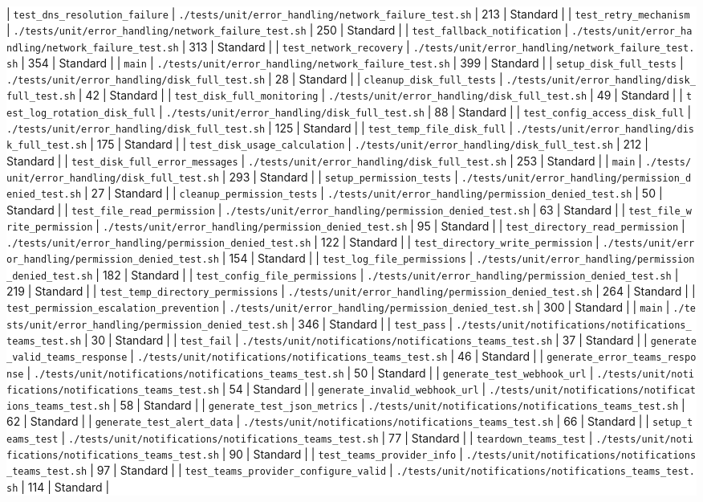 | `test_dns_resolution_failure` | `./tests/unit/error_handling/network_failure_test.sh` | 213 | Standard |
| `test_retry_mechanism` | `./tests/unit/error_handling/network_failure_test.sh` | 250 | Standard |
| `test_fallback_notification` | `./tests/unit/error_handling/network_failure_test.sh` | 313 | Standard |
| `test_network_recovery` | `./tests/unit/error_handling/network_failure_test.sh` | 354 | Standard |
| `main` | `./tests/unit/error_handling/network_failure_test.sh` | 399 | Standard |
| `setup_disk_full_tests` | `./tests/unit/error_handling/disk_full_test.sh` | 28 | Standard |
| `cleanup_disk_full_tests` | `./tests/unit/error_handling/disk_full_test.sh` | 42 | Standard |
| `test_disk_full_monitoring` | `./tests/unit/error_handling/disk_full_test.sh` | 49 | Standard |
| `test_log_rotation_disk_full` | `./tests/unit/error_handling/disk_full_test.sh` | 88 | Standard |
| `test_config_access_disk_full` | `./tests/unit/error_handling/disk_full_test.sh` | 125 | Standard |
| `test_temp_file_disk_full` | `./tests/unit/error_handling/disk_full_test.sh` | 175 | Standard |
| `test_disk_usage_calculation` | `./tests/unit/error_handling/disk_full_test.sh` | 212 | Standard |
| `test_disk_full_error_messages` | `./tests/unit/error_handling/disk_full_test.sh` | 253 | Standard |
| `main` | `./tests/unit/error_handling/disk_full_test.sh` | 293 | Standard |
| `setup_permission_tests` | `./tests/unit/error_handling/permission_denied_test.sh` | 27 | Standard |
| `cleanup_permission_tests` | `./tests/unit/error_handling/permission_denied_test.sh` | 50 | Standard |
| `test_file_read_permission` | `./tests/unit/error_handling/permission_denied_test.sh` | 63 | Standard |
| `test_file_write_permission` | `./tests/unit/error_handling/permission_denied_test.sh` | 95 | Standard |
| `test_directory_read_permission` | `./tests/unit/error_handling/permission_denied_test.sh` | 122 | Standard |
| `test_directory_write_permission` | `./tests/unit/error_handling/permission_denied_test.sh` | 154 | Standard |
| `test_log_file_permissions` | `./tests/unit/error_handling/permission_denied_test.sh` | 182 | Standard |
| `test_config_file_permissions` | `./tests/unit/error_handling/permission_denied_test.sh` | 219 | Standard |
| `test_temp_directory_permissions` | `./tests/unit/error_handling/permission_denied_test.sh` | 264 | Standard |
| `test_permission_escalation_prevention` | `./tests/unit/error_handling/permission_denied_test.sh` | 300 | Standard |
| `main` | `./tests/unit/error_handling/permission_denied_test.sh` | 346 | Standard |
| `test_pass` | `./tests/unit/notifications/notifications_teams_test.sh` | 30 | Standard |
| `test_fail` | `./tests/unit/notifications/notifications_teams_test.sh` | 37 | Standard |
| `generate_valid_teams_response` | `./tests/unit/notifications/notifications_teams_test.sh` | 46 | Standard |
| `generate_error_teams_response` | `./tests/unit/notifications/notifications_teams_test.sh` | 50 | Standard |
| `generate_test_webhook_url` | `./tests/unit/notifications/notifications_teams_test.sh` | 54 | Standard |
| `generate_invalid_webhook_url` | `./tests/unit/notifications/notifications_teams_test.sh` | 58 | Standard |
| `generate_test_json_metrics` | `./tests/unit/notifications/notifications_teams_test.sh` | 62 | Standard |
| `generate_test_alert_data` | `./tests/unit/notifications/notifications_teams_test.sh` | 66 | Standard |
| `setup_teams_test` | `./tests/unit/notifications/notifications_teams_test.sh` | 77 | Standard |
| `teardown_teams_test` | `./tests/unit/notifications/notifications_teams_test.sh` | 90 | Standard |
| `test_teams_provider_info` | `./tests/unit/notifications/notifications_teams_test.sh` | 97 | Standard |
| `test_teams_provider_configure_valid` | `./tests/unit/notifications/notifications_teams_test.sh` | 114 | Standard |
